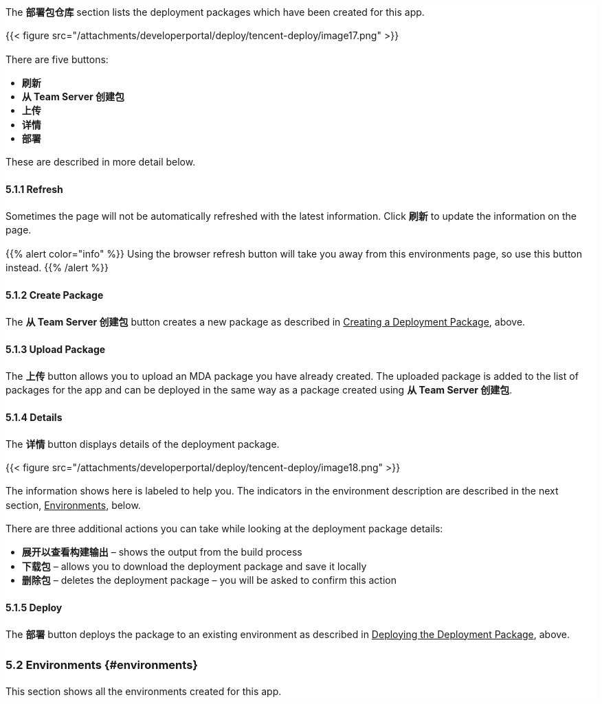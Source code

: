 The **部署包仓库** section lists the deployment packages which have been created for this app.

{{< figure src="/attachments/developerportal/deploy/tencent-deploy/image17.png" >}}

There are five buttons:

* **刷新**
* **从 Team Server 创建包**
* **上传**
* **详情**
* **部署**

These are described in more detail below.

#### 5.1.1 Refresh

Sometimes the page will not be automatically refreshed with the latest information. Click **刷新** to update the information on the page.

{{% alert color="info" %}}
Using the browser refresh button will take you away from this environments page, so use this button instead.
{{% /alert %}}

#### 5.1.2 Create Package

The **从 Team Server 创建包** button creates a new package as described in [Creating a Deployment Package](#create-deployment-package), above.

#### 5.1.3 Upload Package

The **上传** button allows you to upload an MDA package you have already created. The uploaded package is added to the list of packages for the app and can be deployed in the same way as a package created using **从 Team Server 创建包**.

#### 5.1.4 Details

The **详情** button displays details of the deployment package.

{{< figure src="/attachments/developerportal/deploy/tencent-deploy/image18.png" >}}

The information shows here is labeled to help you. The indicators in the environment description are described in the next section, [Environments](#environments), below.

There are three additional actions you can take while looking at the deployment package details:

* **展开以查看构建输出** – shows the output from the build process
* **下载包** – allows you to download the deployment package and save it locally
* **删除包** – deletes the deployment package – you will be asked to confirm this action

#### 5.1.5 Deploy

The **部署** button deploys the package to an existing environment as described in [Deploying the Deployment Package](#deploy-package), above.

### 5.2 Environments {#environments}

This section shows all the environments created for this app.
